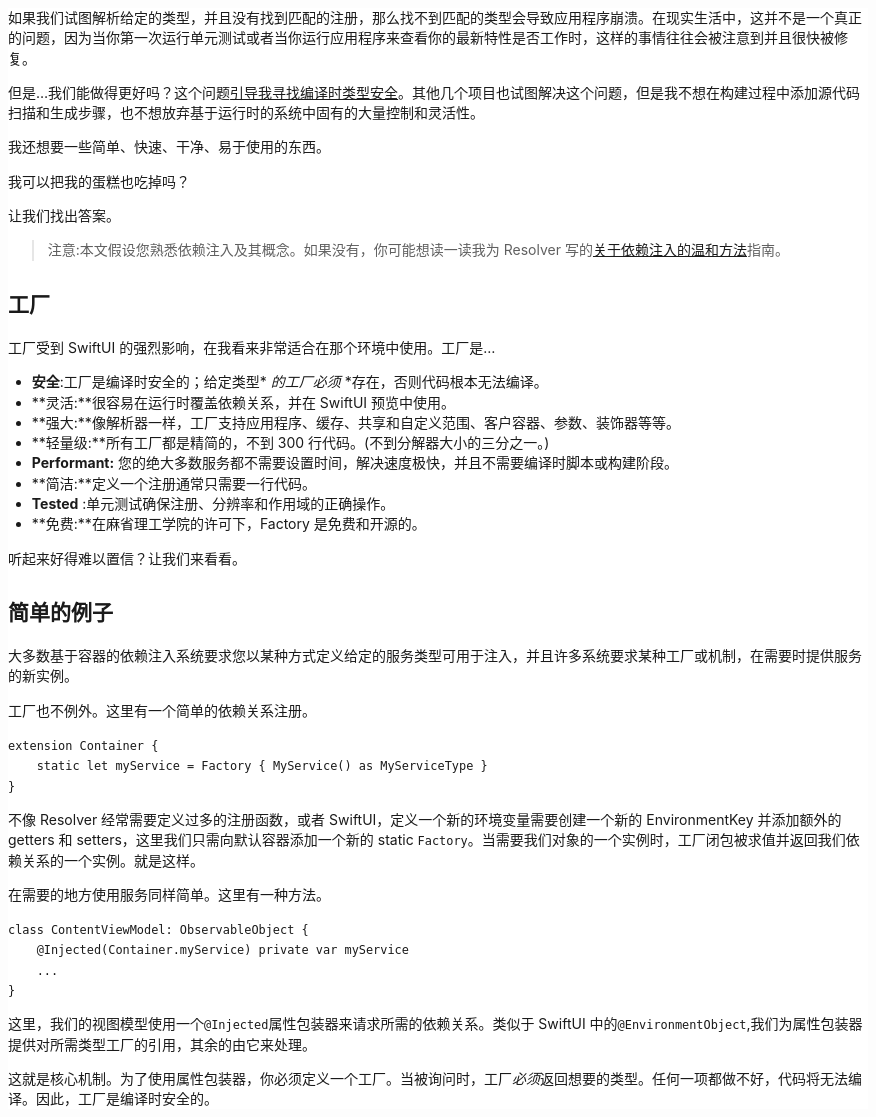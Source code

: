 如果我们试图解析给定的类型，并且没有找到匹配的注册，那么找不到匹配的类型会导致应用程序崩溃。在现实生活中，这并不是一个真正的问题，因为当你第一次运行单元测试或者当你运行应用程序来查看你的最新特性是否工作时，这样的事情往往会被注意到并且很快被修复。

但是…我们能做得更好吗？这个问题[引导我寻找编译时类型安全](https://medium.com/geekculture/i-hate-swift-i-love-swift-318171a0f0df)。其他几个项目也试图解决这个问题，但是我不想在构建过程中添加源代码扫描和生成步骤，也不想放弃基于运行时的系统中固有的大量控制和灵活性。

我还想要一些简单、快速、干净、易于使用的东西。

我可以把我的蛋糕也吃掉吗？

让我们找出答案。

> 注意:本文假设您熟悉依赖注入及其概念。如果没有，你可能想读一读我为 Resolver 写的[关于依赖注入的温和方法](https://github.com/hmlongco/Resolver/blob/master/Documentation/Introduction.md)指南。

## **工厂**

工厂受到 SwiftUI 的强烈影响，在我看来非常适合在那个环境中使用。工厂是…

*   **安全**:工厂是编译时安全的；给定类型* *的工厂必须* *存在，否则代码根本无法编译。
*   **灵活:**很容易在运行时覆盖依赖关系，并在 SwiftUI 预览中使用。
*   **强大:**像解析器一样，工厂支持应用程序、缓存、共享和自定义范围、客户容器、参数、装饰器等等。
*   **轻量级:**所有工厂都是精简的，不到 300 行代码。(不到分解器大小的三分之一。)
*   **Performant:** 您的绝大多数服务都不需要设置时间，解决速度极快，并且不需要编译时脚本或构建阶段。
*   **简洁:**定义一个注册通常只需要一行代码。
*   **Tested** :单元测试确保注册、分辨率和作用域的正确操作。
*   **免费:**在麻省理工学院的许可下，Factory 是免费和开源的。

听起来好得难以置信？让我们来看看。

## 简单的例子

大多数基于容器的依赖注入系统要求您以某种方式定义给定的服务类型可用于注入，并且许多系统要求某种工厂或机制，在需要时提供服务的新实例。

工厂也不例外。这里有一个简单的依赖关系注册。

```
extension Container {
    static let myService = Factory { MyService() as MyServiceType }
}
```

不像 Resolver 经常需要定义过多的注册函数，或者 SwiftUI，定义一个新的环境变量需要创建一个新的 EnvironmentKey 并添加额外的 getters 和 setters，这里我们只需向默认容器添加一个新的 static `Factory`。当需要我们对象的一个实例时，工厂闭包被求值并返回我们依赖关系的一个实例。就是这样。

在需要的地方使用服务同样简单。这里有一种方法。

```
class ContentViewModel: ObservableObject {
    @Injected(Container.myService) private var myService
    ...
}
```

这里，我们的视图模型使用一个`@Injected`属性包装器来请求所需的依赖关系。类似于 SwiftUI 中的`@EnvironmentObject`,我们为属性包装器提供对所需类型工厂的引用，其余的由它来处理。

这就是核心机制。为了使用属性包装器，你必须定义一个工厂。当被询问时，工厂*必须*返回想要的类型。任何一项都做不好，代码将无法编译。因此，工厂是编译时安全的。
